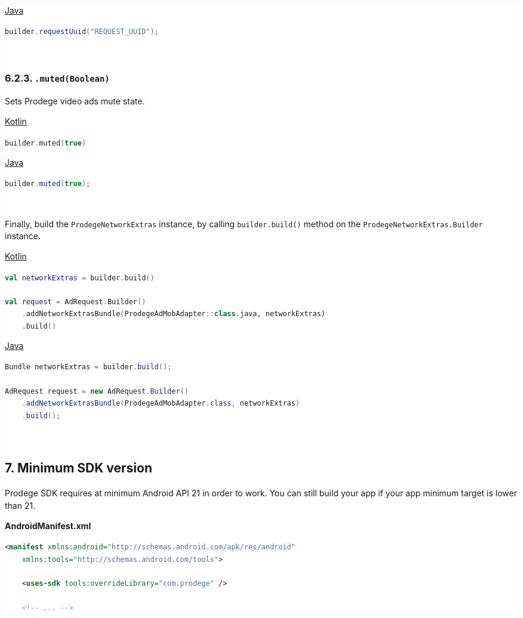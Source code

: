<span style="text-decoration:underline">Java</span>

```java
builder.requestUuid("REQUEST_UUID");
```

<br/>

### 6.2.3. `.muted(Boolean)`

Sets Prodege video ads mute state.

<span style="text-decoration:underline">Kotlin</span>

```kotlin
builder.muted(true)
```

<span style="text-decoration:underline">Java</span>

```java
builder.muted(true);
```

<br/>

Finally, build the `ProdegeNetworkExtras` instance, by calling `builder.build()` method on the `ProdegeNetworkExtras.Builder` instance.

<span style="text-decoration:underline">Kotlin</span>

```kotlin
val networkExtras = builder.build()

val request = AdRequest.Builder()
    .addNetworkExtrasBundle(ProdegeAdMobAdapter::class.java, networkExtras)
    .build()
```

<span style="text-decoration:underline">Java</span>

```java
Bundle networkExtras = builder.build();

AdRequest request = new AdRequest.Builder()
    .addNetworkExtrasBundle(ProdegeAdMobAdapter.class, networkExtras)
    .build();
```

<br/>

## 7. Minimum SDK version

Prodege SDK requires at minimum Android API 21 in order to work. You can still build your app if your app minimum target is lower than 21.

**AndroidManifest.xml**

```xml
<manifest xmlns:android="http://schemas.android.com/apk/res/android"
    xmlns:tools="http://schemas.android.com/tools">

    <uses-sdk tools:overrideLibrary="com.prodege" />

    <!-- ... -->
```
